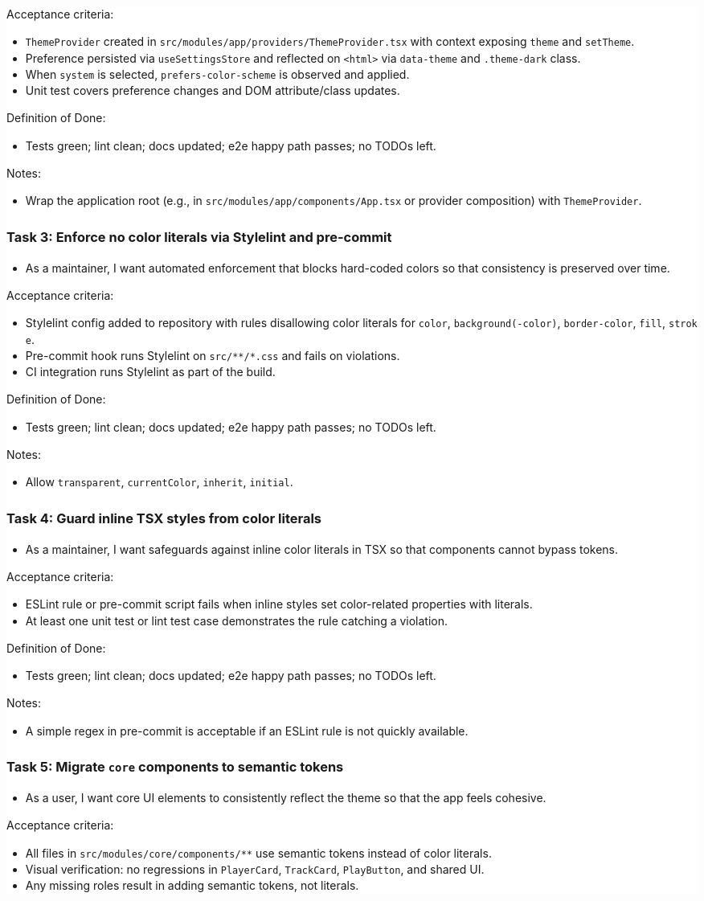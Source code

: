 Acceptance criteria:
- `ThemeProvider` created in `src/modules/app/providers/ThemeProvider.tsx` with context exposing `theme` and `setTheme`.
- Preference persisted via `useSettingsStore` and reflected on `<html>` via `data-theme` and `.theme-dark` class.
- When `system` is selected, `prefers-color-scheme` is observed and applied.
- Unit test covers preference changes and DOM attribute/class updates.

Definition of Done:
- Tests green; lint clean; docs updated; e2e happy path passes; no TODOs left.

Notes:
- Wrap the application root (e.g., in `src/modules/app/components/App.tsx` or provider composition) with `ThemeProvider`.

### Task 3: Enforce no color literals via Stylelint and pre-commit
- As a maintainer, I want automated enforcement that blocks hard-coded colors so that consistency is preserved over time.

Acceptance criteria:
- Stylelint config added to repository with rules disallowing color literals for `color`, `background(-color)`, `border-color`, `fill`, `stroke`.
- Pre-commit hook runs Stylelint on `src/**/*.css` and fails on violations.
- CI integration runs Stylelint as part of the build.

Definition of Done:
- Tests green; lint clean; docs updated; e2e happy path passes; no TODOs left.

Notes:
- Allow `transparent`, `currentColor`, `inherit`, `initial`.

### Task 4: Guard inline TSX styles from color literals
- As a maintainer, I want safeguards against inline color literals in TSX so that components cannot bypass tokens.

Acceptance criteria:
- ESLint rule or pre-commit script fails when inline styles set color-related properties with literals.
- At least one unit test or lint test case demonstrates the rule catching a violation.

Definition of Done:
- Tests green; lint clean; docs updated; e2e happy path passes; no TODOs left.

Notes:
- A simple regex in pre-commit is acceptable if an ESLint rule is not quickly available.

### Task 5: Migrate `core` components to semantic tokens
- As a user, I want core UI elements to consistently reflect the theme so that the app feels cohesive.

Acceptance criteria:
- All files in `src/modules/core/components/**` use semantic tokens instead of color literals.
- Visual verification: no regressions in `PlayerCard`, `TrackCard`, `PlayButton`, and shared UI.
- Any missing roles result in adding semantic tokens, not literals.
